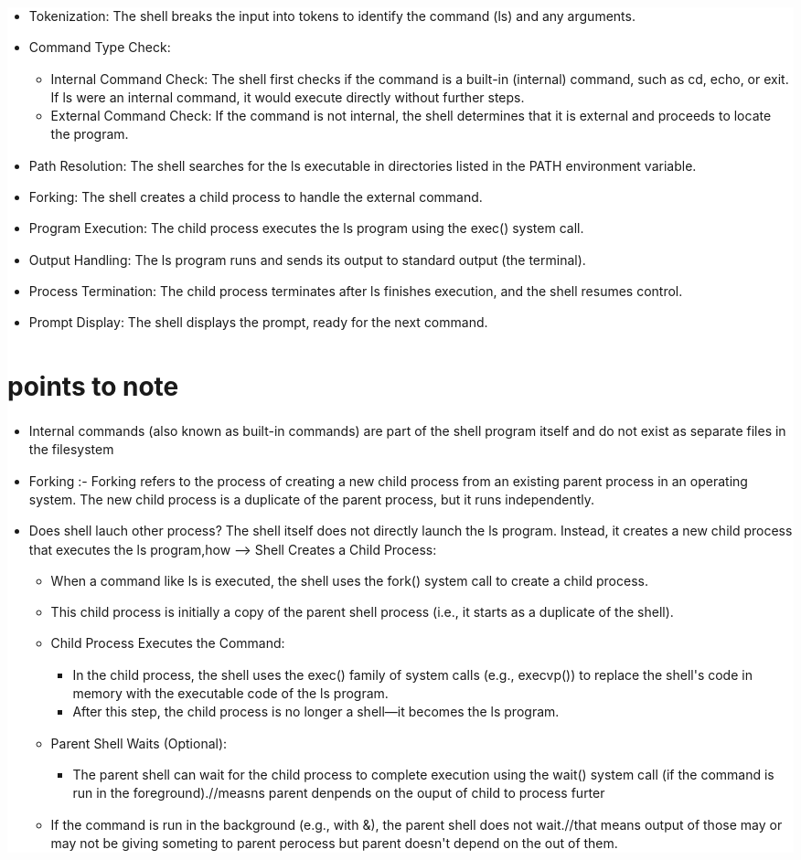 - Tokenization: The shell breaks the input into tokens to identify the command (ls) and any arguments.

- Command Type Check:

  - Internal Command Check: The shell first checks if the command is a built-in (internal) command, such as cd, echo, or exit. If ls were an internal command, it would execute directly without further steps.
  - External Command Check: If the command is not internal, the shell determines that it is external and proceeds to locate the program.

- Path Resolution: The shell searches for the ls executable in directories listed in the PATH environment variable.

- Forking: The shell creates a child process to handle the external command.

- Program Execution: The child process executes the ls program using the exec() system call.

- Output Handling: The ls program runs and sends its output to standard output (the terminal).

- Process Termination: The child process terminates after ls finishes execution, and the shell resumes control.

- Prompt Display: The shell displays the prompt, ready for the next command.

# points to note

- Internal commands (also known as built-in commands) are part of the shell program itself and do not exist as separate files in the filesystem

- Forking :- Forking refers to the process of creating a new child process from an existing parent process in an operating system. The new child process is a duplicate of the parent process, but it runs independently.

- Does shell lauch other process?
  The shell itself does not directly launch the ls program. Instead, it creates a new child process that executes the ls program,how -->
  Shell Creates a Child Process:

  - When a command like ls is executed, the shell uses the fork() system call to create a child process.

  - This child process is initially a copy of the parent shell process (i.e., it starts as a duplicate of the shell).

  - Child Process Executes the Command:

    - In the child process, the shell uses the exec() family of system calls (e.g., execvp()) to replace the shell's code in memory with the executable code of the ls program.
    - After this step, the child process is no longer a shell—it becomes the ls program.

  - Parent Shell Waits (Optional):

    - The parent shell can wait for the child process to complete execution using the wait() system call (if the command is run in the foreground).//measns parent denpends on the ouput of child to process furter

  - If the command is run in the background (e.g., with &), the parent shell does not wait.//that means output of those may or may not be giving someting to parent perocess but parent doesn't depend on the out of them.
